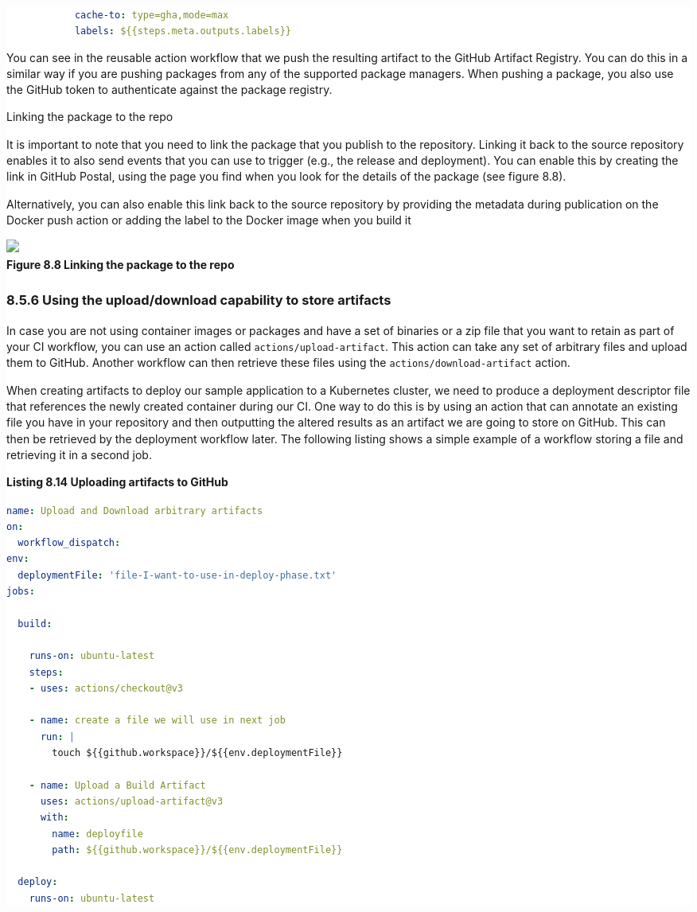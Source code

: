 ```yml
            cache-to: type=gha,mode=max
            labels: ${{steps.meta.outputs.labels}}
```

You can see in the reusable action workflow that we push the resulting artifact to the GitHub Artifact Registry. You can do this in a similar way if you are pushing packages from any of the supported package managers. When pushing a package, you also use the GitHub token to authenticate against the package registry.

Linking the package to the repo

It is important to note that you need to link the package that you publish to the repository. Linking it back to the source repository enables it to also send events that you can use to trigger (e.g., the release and deployment). You can enable this by creating the link in GitHub Postal, using the page you find when you look for the details of the package (see figure 8.8).

Alternatively, you can also enable this link back to the source repository by providing the metadata during publication on the Docker push action or adding the label to the Docker image when you build it

![](https://learning.oreilly.com/api/v2/epubs/urn:orm:book:9781633437302/files/OEBPS/Images/CH08_F08_Kaufmann.png)<br>
**Figure 8.8 Linking the package to the repo**

### 8.5.6 Using the upload/download capability to store artifacts

In case you are not using container images or packages and have a set of binaries or a zip file that you want to retain as part of your CI workflow, you can use an action called `actions/upload-artifact`. This action can take any set of arbitrary files and upload them to GitHub. Another workflow can then retrieve these files using the `actions/download-artifact` action.

When creating artifacts to deploy our sample application to a Kubernetes cluster, we need to produce a deployment descriptor file that references the newly created container during our CI. One way to do this is by using an action that can annotate an existing file you have in your repository and then outputting the altered results as an artifact we are going to store on GitHub. This can then be retrieved by the deployment workflow later. The following listing shows a simple example of a workflow storing a file and retrieving it in a second job.

**Listing 8.14 Uploading artifacts to GitHub**

```yml
name: Upload and Download arbitrary artifacts
on:
  workflow_dispatch:
env:
  deploymentFile: 'file-I-want-to-use-in-deploy-phase.txt'
jobs:
  
  build:
  
    runs-on: ubuntu-latest
    steps:
    - uses: actions/checkout@v3
  
    - name: create a file we will use in next job
      run: |
        touch ${{github.workspace}}/${{env.deploymentFile}}
        
    - name: Upload a Build Artifact
      uses: actions/upload-artifact@v3
      with:
        name: deployfile
        path: ${{github.workspace}}/${{env.deploymentFile}}
        
  deploy:
    runs-on: ubuntu-latest
```